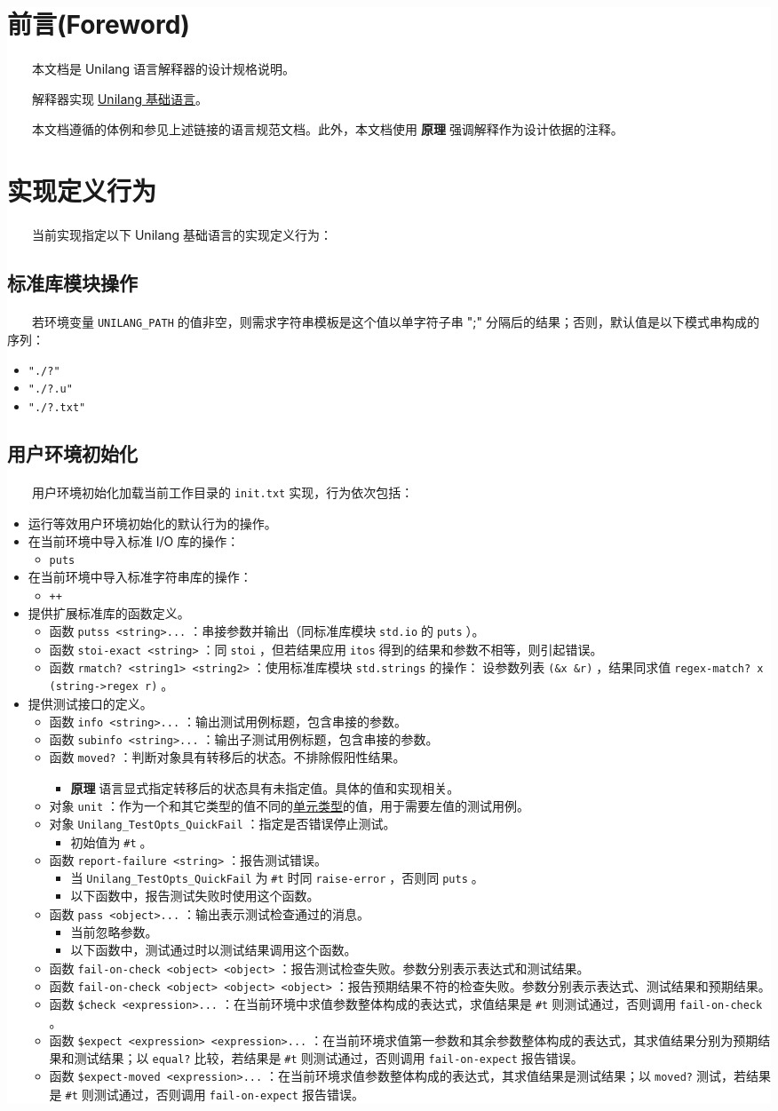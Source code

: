 ﻿# 前言(Foreword)

　　本文档是 Unilang 语言解释器的设计规格说明。

　　解释器实现 [Unilang 基础语言](Language.zh-CN.md)。

　　本文档遵循的体例和参见上述链接的语言规范文档。此外，本文档使用 **原理** 强调解释作为设计依据的注释。

# 实现定义行为

　　当前实现指定以下 Unilang 基础语言的实现定义行为：

## 标准库模块操作

　　若环境变量 `UNILANG_PATH` 的值非空，则需求字符串模板是这个值以单字符子串 ";" 分隔后的结果；否则，默认值是以下模式串构成的序列：

* `"./?"`
* `"./?.u"`
* `"./?.txt"`

## 用户环境初始化

　　用户环境初始化加载当前工作目录的 `init.txt` 实现，行为依次包括：

* 运行等效用户环境初始化的默认行为的操作。
* 在当前环境中导入标准 I/O 库的操作：
	* `puts`
* 在当前环境中导入标准字符串库的操作：
	* `++`
* 提供扩展标准库的函数定义。
	* 函数 `putss <string>...` ：串接参数并输出（同标准库模块 `std.io` 的 `puts` ）。
	* 函数 `stoi-exact <string>` ：同 `stoi` ，但若结果应用 `itos` 得到的结果和参数不相等，则引起错误。
	* 函数 `rmatch? <string1> <string2>` ：使用标准库模块 `std.strings` 的操作：
设参数列表 `(&x &r)` ，结果同求值 `regex-match? x (string->regex r)` 。
* 提供测试接口的定义。
	* 函数 `info <string>...` ：输出测试用例标题，包含串接的参数。
	* 函数 `subinfo <string>...` ：输出子测试用例标题，包含串接的参数。
	* 函数 `moved?` <object> ：判断对象具有转移后的状态。不排除假阳性结果。
		* **原理** 语言显式指定转移后的状态具有未指定值。具体的值和实现相关。
	* 对象 `unit` ：作为一个和其它类型的值不同的[单元类型](https://en.wikipedia.org/wiki/Unit_type)的值，用于需要左值的测试用例。
	* 对象 `Unilang_TestOpts_QuickFail` ：指定是否错误停止测试。
		* 初始值为 `#t` 。
	* 函数 `report-failure <string>` ：报告测试错误。
		* 当 `Unilang_TestOpts_QuickFail` 为 `#t` 时同 `raise-error` ，否则同 `puts` 。
		* 以下函数中，报告测试失败时使用这个函数。
	* 函数 `pass <object>...` ：输出表示测试检查通过的消息。
		* 当前忽略参数。
		* 以下函数中，测试通过时以测试结果调用这个函数。
	* 函数 `fail-on-check <object> <object>` ：报告测试检查失败。参数分别表示表达式和测试结果。
	* 函数 `fail-on-check <object> <object> <object>` ：报告预期结果不符的检查失败。参数分别表示表达式、测试结果和预期结果。
	* 函数 `$check <expression>...` ：在当前环境中求值参数整体构成的表达式，求值结果是 `#t` 则测试通过，否则调用 `fail-on-check` 。
	* 函数 `$expect <expression> <expression>...` ：在当前环境求值第一参数和其余参数整体构成的表达式，其求值结果分别为预期结果和测试结果；以 `equal?` 比较，若结果是 `#t` 则测试通过，否则调用 `fail-on-expect` 报告错误。
	* 函数 `$expect-moved <expression>...` ：在当前环境求值参数整体构成的表达式，其求值结果是测试结果；以 `moved?` 测试，若结果是 `#t` 则测试通过，否则调用 `fail-on-expect` 报告错误。
